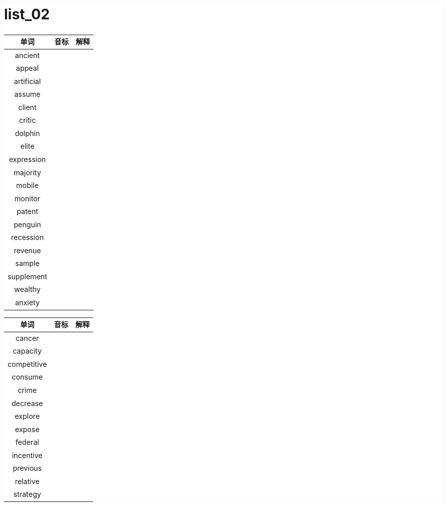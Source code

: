 # list_02

|    单词    | 音标 | 解释 |
| :--------: | :--: | :--: |
|  ancient   |      |      |
|   appeal   |      |      |
| artificial |      |      |
|   assume   |      |      |
|   client   |      |      |
|   critic   |      |      |
|  dolphin   |      |      |
|   elite    |      |      |
| expression |      |      |
|  majority  |      |      |
|   mobile   |      |      |
|  monitor   |      |      |
|   patent   |      |      |
|  penguin   |      |      |
| recession  |      |      |
|  revenue   |      |      |
|   sample   |      |      |
| supplement |      |      |
|  wealthy   |      |      |
|  anxiety   |      |      |

|    单词     | 音标 | 解释 |
| :---------: | :--: | :--: |
|   cancer    |      |      |
|  capacity   |      |      |
| competitive |      |      |
|   consume   |      |      |
|    crime    |      |      |
|  decrease   |      |      |
|   explore   |      |      |
|   expose    |      |      |
|   federal   |      |      |
|  incentive  |      |      |
|  previous   |      |      |
|  relative   |      |      |
|  strategy   |      |      |